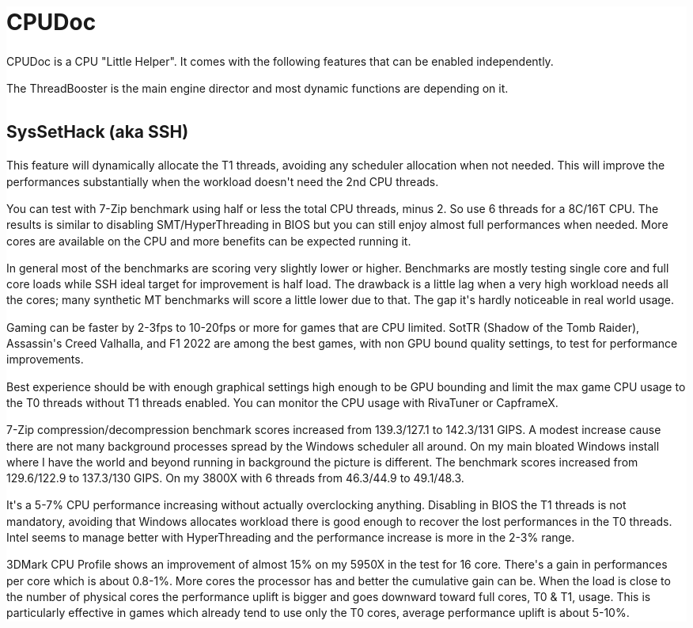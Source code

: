 ﻿# CPUDoc


CPUDoc is a CPU "Little Helper".
It comes with the following features that can be enabled independently.

The ThreadBooster is the main engine director and most dynamic functions are depending on it.

## SysSetHack (aka SSH)

This feature will dynamically allocate the T1 threads, avoiding any scheduler allocation when not needed.
This will improve the performances substantially when the workload doesn't need the 2nd CPU threads.

You can test with 7-Zip benchmark using half or less the total CPU threads, minus 2. So use 6 threads for a 8C/16T CPU.
The results is similar to disabling SMT/HyperThreading in BIOS but you can still enjoy almost full performances when needed.
More cores are available on the CPU and more benefits can be expected running it.

In general most of the benchmarks are scoring very slightly lower or higher.
Benchmarks are mostly testing single core and full core loads while SSH ideal target for improvement is half load.
The drawback is a little lag when a very high workload needs all the cores; many synthetic MT benchmarks will score a little lower due to that.
The gap it's hardly noticeable in real world usage.

Gaming can be faster by 2-3fps to 10-20fps or more for games that are CPU limited.
SotTR (Shadow of the Tomb Raider), Assassin's Creed Valhalla, and F1 2022 are among the best games, with non GPU bound quality settings, to test for performance improvements.

Best experience should be with enough graphical settings high enough to be GPU bounding and limit the max game CPU usage to the T0 threads without T1 threads enabled.
You can monitor the CPU usage with RivaTuner or CapframeX.

7-Zip compression/decompression benchmark scores increased from 139.3/127.1 to 142.3/131 GIPS.
A modest increase cause there are not many background processes spread by the Windows scheduler all around.
On my main bloated Windows install where I have the world and beyond running in background the picture is different.
The benchmark scores increased from 129.6/122.9 to 137.3/130 GIPS.
On my 3800X with 6 threads from 46.3/44.9 to 49.1/48.3.

It's a 5-7% CPU performance increasing without actually overclocking anything.
Disabling in BIOS the T1 threads is not mandatory, avoiding that Windows allocates workload there is good enough to recover the lost performances in the T0 threads.
Intel seems to manage better with HyperThreading and the performance increase is more in the 2-3% range.

3DMark CPU Profile shows an improvement of almost 15% on my 5950X in the test for 16 core.
There's a gain in performances per core which is about 0.8-1%.
More cores the processor has and better the cumulative gain can be.
When the load is close to the number of physical cores the performance uplift is bigger and goes downward toward full cores, T0 & T1, usage.
This is particularly effective in games which already tend to use only the T0 cores, average performance uplift is about 5-10%.
